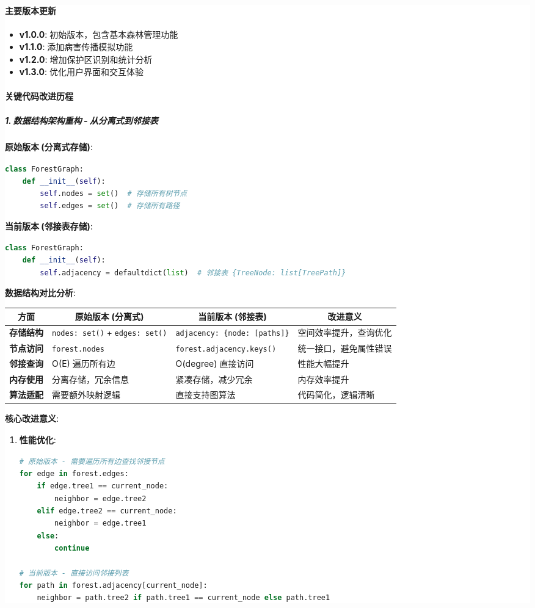 #### 主要版本更新
- **v1.0.0**: 初始版本，包含基本森林管理功能
- **v1.1.0**: 添加病害传播模拟功能
- **v1.2.0**: 增加保护区识别和统计分析
- **v1.3.0**: 优化用户界面和交互体验

#### 关键代码改进历程

##### 1. 数据结构架构重构 - 从分离式到邻接表
**原始版本 (分离式存储)**:
```python
class ForestGraph:
    def __init__(self):
        self.nodes = set()  # 存储所有树节点
        self.edges = set()  # 存储所有路径
```

**当前版本 (邻接表存储)**:
```python
class ForestGraph:
    def __init__(self):
        self.adjacency = defaultdict(list)  # 邻接表 {TreeNode: list[TreePath]}
```

**数据结构对比分析**:

| 方面 | 原始版本 (分离式) | 当前版本 (邻接表) | 改进意义 |
|------|------------------|------------------|----------|
| **存储结构** | `nodes: set()` + `edges: set()` | `adjacency: {node: [paths]}` | 空间效率提升，查询优化 |
| **节点访问** | `forest.nodes` | `forest.adjacency.keys()` | 统一接口，避免属性错误 |
| **邻接查询** | O(E) 遍历所有边 | O(degree) 直接访问 | 性能大幅提升 |
| **内存使用** | 分离存储，冗余信息 | 紧凑存储，减少冗余 | 内存效率提升 |
| **算法适配** | 需要额外映射逻辑 | 直接支持图算法 | 代码简化，逻辑清晰 |

**核心改进意义**:

1. **性能优化**:
   ```python
   # 原始版本 - 需要遍历所有边查找邻接节点
   for edge in forest.edges:
       if edge.tree1 == current_node:
           neighbor = edge.tree2
       elif edge.tree2 == current_node:
           neighbor = edge.tree1
       else:
           continue
   
   # 当前版本 - 直接访问邻接列表
   for path in forest.adjacency[current_node]:
       neighbor = path.tree2 if path.tree1 == current_node else path.tree1
   ```
